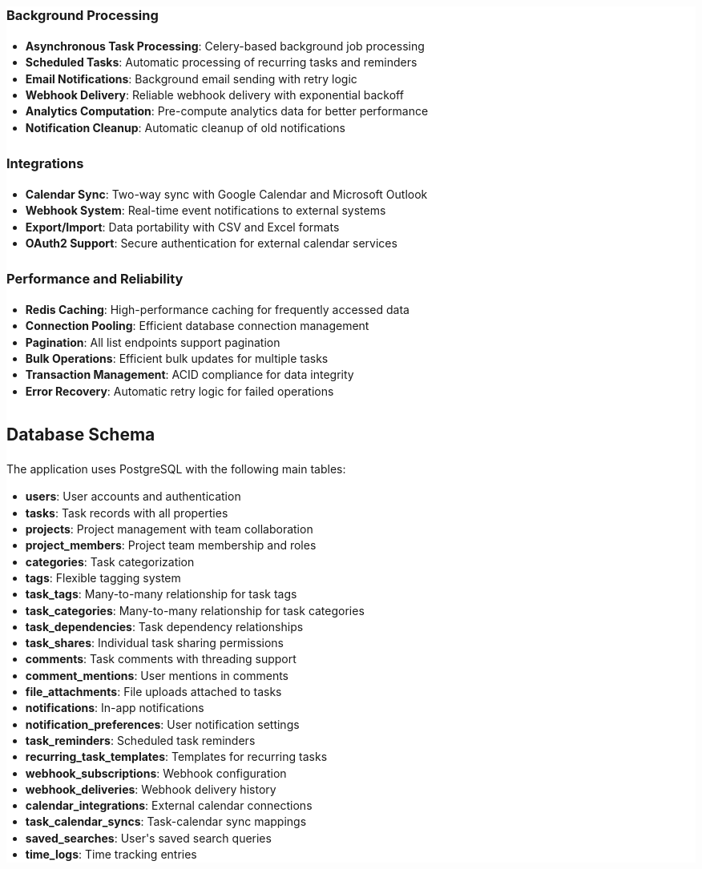 ### Background Processing

- **Asynchronous Task Processing**: Celery-based background job processing
- **Scheduled Tasks**: Automatic processing of recurring tasks and reminders
- **Email Notifications**: Background email sending with retry logic
- **Webhook Delivery**: Reliable webhook delivery with exponential backoff
- **Analytics Computation**: Pre-compute analytics data for better performance
- **Notification Cleanup**: Automatic cleanup of old notifications

### Integrations

- **Calendar Sync**: Two-way sync with Google Calendar and Microsoft Outlook
- **Webhook System**: Real-time event notifications to external systems
- **Export/Import**: Data portability with CSV and Excel formats
- **OAuth2 Support**: Secure authentication for external calendar services

### Performance and Reliability

- **Redis Caching**: High-performance caching for frequently accessed data
- **Connection Pooling**: Efficient database connection management
- **Pagination**: All list endpoints support pagination
- **Bulk Operations**: Efficient bulk updates for multiple tasks
- **Transaction Management**: ACID compliance for data integrity
- **Error Recovery**: Automatic retry logic for failed operations

## Database Schema

The application uses PostgreSQL with the following main tables:

- **users**: User accounts and authentication
- **tasks**: Task records with all properties
- **projects**: Project management with team collaboration
- **project_members**: Project team membership and roles
- **categories**: Task categorization
- **tags**: Flexible tagging system
- **task_tags**: Many-to-many relationship for task tags
- **task_categories**: Many-to-many relationship for task categories
- **task_dependencies**: Task dependency relationships
- **task_shares**: Individual task sharing permissions
- **comments**: Task comments with threading support
- **comment_mentions**: User mentions in comments
- **file_attachments**: File uploads attached to tasks
- **notifications**: In-app notifications
- **notification_preferences**: User notification settings
- **task_reminders**: Scheduled task reminders
- **recurring_task_templates**: Templates for recurring tasks
- **webhook_subscriptions**: Webhook configuration
- **webhook_deliveries**: Webhook delivery history
- **calendar_integrations**: External calendar connections
- **task_calendar_syncs**: Task-calendar sync mappings
- **saved_searches**: User's saved search queries
- **time_logs**: Time tracking entries
